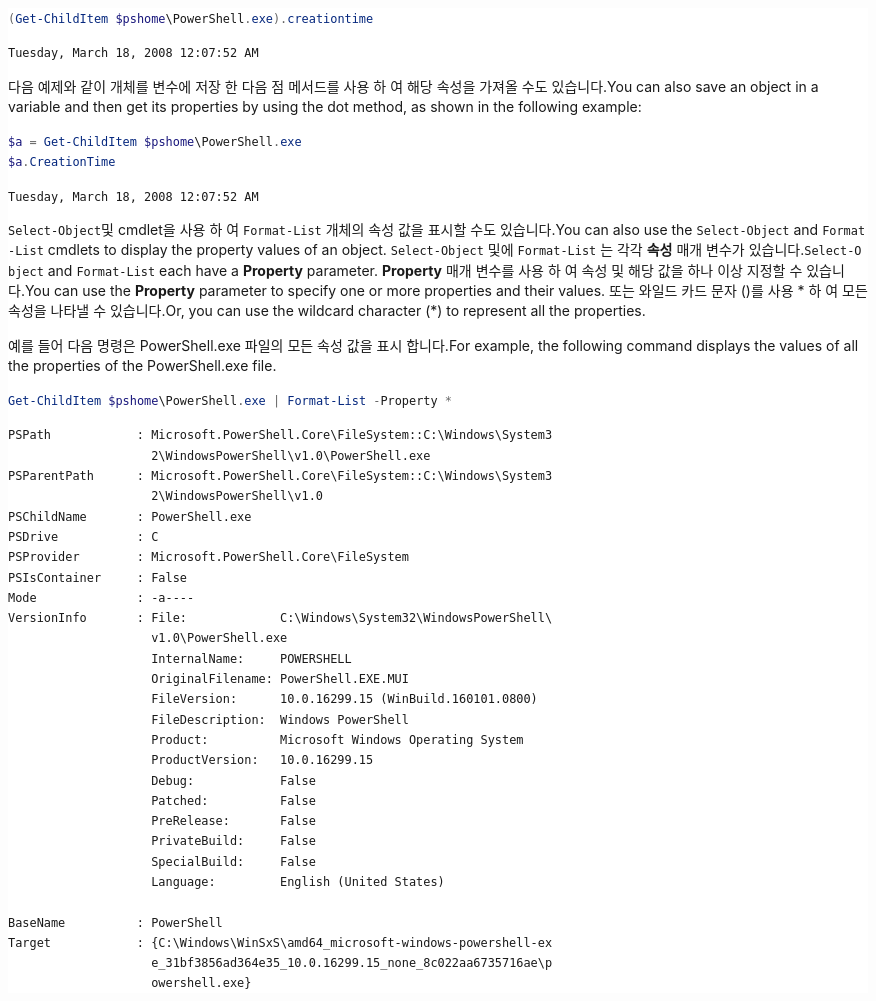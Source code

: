 ```powershell
(Get-ChildItem $pshome\PowerShell.exe).creationtime
```

```output
Tuesday, March 18, 2008 12:07:52 AM
```

<span data-ttu-id="3c14b-141">다음 예제와 같이 개체를 변수에 저장 한 다음 점 메서드를 사용 하 여 해당 속성을 가져올 수도 있습니다.</span><span class="sxs-lookup"><span data-stu-id="3c14b-141">You can also save an object in a variable and then get its properties by using the dot method, as shown in the following example:</span></span>

```powershell
$a = Get-ChildItem $pshome\PowerShell.exe
$a.CreationTime
```

```output
Tuesday, March 18, 2008 12:07:52 AM
```

<span data-ttu-id="3c14b-142">`Select-Object`및 cmdlet을 사용 하 여 `Format-List` 개체의 속성 값을 표시할 수도 있습니다.</span><span class="sxs-lookup"><span data-stu-id="3c14b-142">You can also use the `Select-Object` and `Format-List` cmdlets to display the property values of an object.</span></span> <span data-ttu-id="3c14b-143">`Select-Object` 및에 `Format-List` 는 각각 **속성** 매개 변수가 있습니다.</span><span class="sxs-lookup"><span data-stu-id="3c14b-143">`Select-Object` and `Format-List` each have a **Property** parameter.</span></span> <span data-ttu-id="3c14b-144">**Property** 매개 변수를 사용 하 여 속성 및 해당 값을 하나 이상 지정할 수 있습니다.</span><span class="sxs-lookup"><span data-stu-id="3c14b-144">You can use the **Property** parameter to specify one or more properties and their values.</span></span> <span data-ttu-id="3c14b-145">또는 와일드 카드 문자 ()를 사용 \* 하 여 모든 속성을 나타낼 수 있습니다.</span><span class="sxs-lookup"><span data-stu-id="3c14b-145">Or, you can use the wildcard character (\*) to represent all the properties.</span></span>

<span data-ttu-id="3c14b-146">예를 들어 다음 명령은 PowerShell.exe 파일의 모든 속성 값을 표시 합니다.</span><span class="sxs-lookup"><span data-stu-id="3c14b-146">For example, the following command displays the values of all the properties of the PowerShell.exe file.</span></span>

```powershell
Get-ChildItem $pshome\PowerShell.exe | Format-List -Property *
```

```output
PSPath            : Microsoft.PowerShell.Core\FileSystem::C:\Windows\System3
                    2\WindowsPowerShell\v1.0\PowerShell.exe
PSParentPath      : Microsoft.PowerShell.Core\FileSystem::C:\Windows\System3
                    2\WindowsPowerShell\v1.0
PSChildName       : PowerShell.exe
PSDrive           : C
PSProvider        : Microsoft.PowerShell.Core\FileSystem
PSIsContainer     : False
Mode              : -a----
VersionInfo       : File:             C:\Windows\System32\WindowsPowerShell\
                    v1.0\PowerShell.exe
                    InternalName:     POWERSHELL
                    OriginalFilename: PowerShell.EXE.MUI
                    FileVersion:      10.0.16299.15 (WinBuild.160101.0800)
                    FileDescription:  Windows PowerShell
                    Product:          Microsoft Windows Operating System
                    ProductVersion:   10.0.16299.15
                    Debug:            False
                    Patched:          False
                    PreRelease:       False
                    PrivateBuild:     False
                    SpecialBuild:     False
                    Language:         English (United States)

BaseName          : PowerShell
Target            : {C:\Windows\WinSxS\amd64_microsoft-windows-powershell-ex
                    e_31bf3856ad364e35_10.0.16299.15_none_8c022aa6735716ae\p
                    owershell.exe}
```